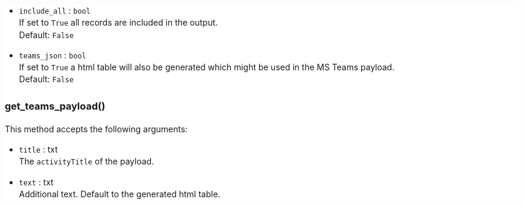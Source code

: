  
- `include_all` : `bool`  
  If set to `True` all records are included in the output.  
  Default: `False`   

 
- `teams_json` : `bool`  
  If set to `True` a html table will also be generated which might be used in the MS Teams payload.    
  Default: `False`   


### get_teams_payload()
This method accepts the following arguments:

- `title` : txt   
  The `activityTitle` of the payload.


- `text` : txt  
  Additional text. Default to the generated html table.  
